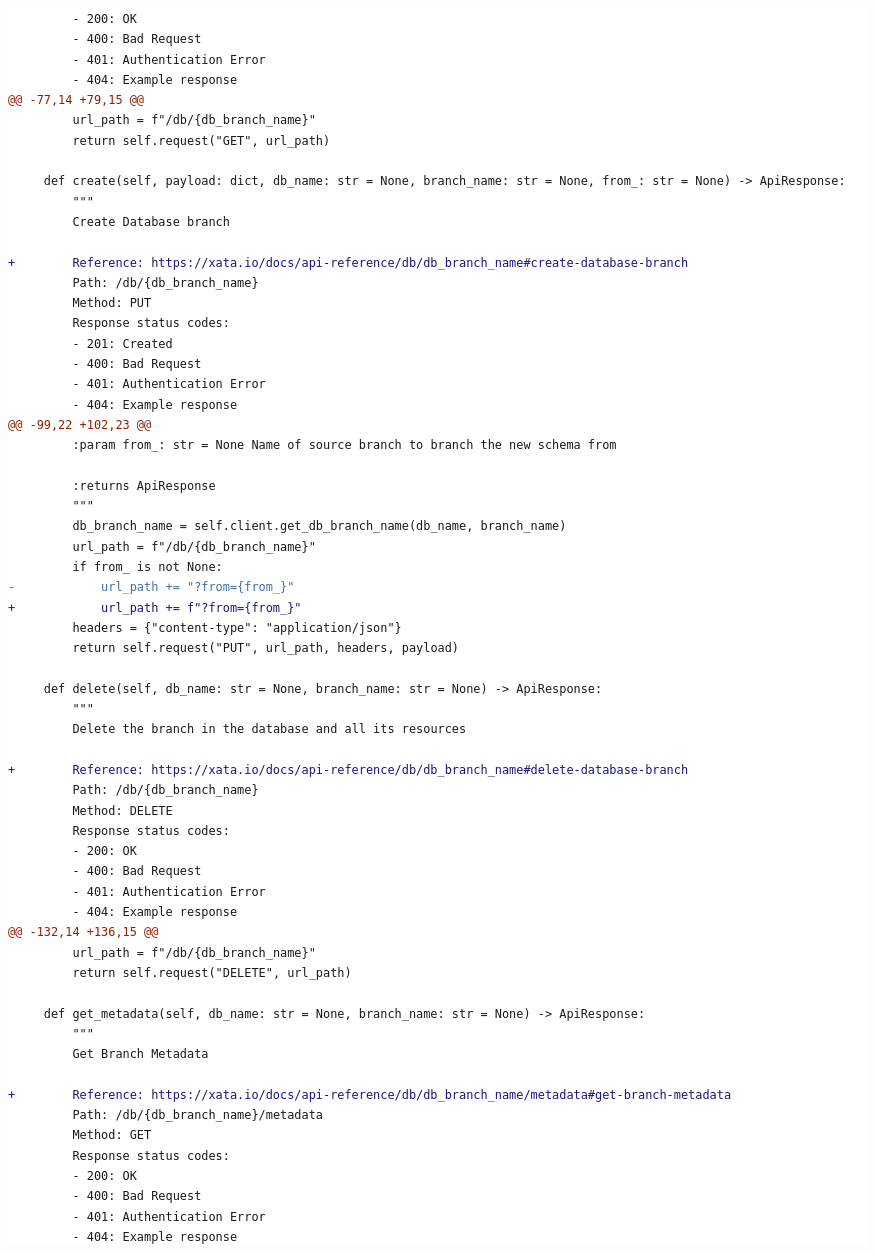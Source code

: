 ```diff
         - 200: OK
         - 400: Bad Request
         - 401: Authentication Error
         - 404: Example response
@@ -77,14 +79,15 @@
         url_path = f"/db/{db_branch_name}"
         return self.request("GET", url_path)
 
     def create(self, payload: dict, db_name: str = None, branch_name: str = None, from_: str = None) -> ApiResponse:
         """
         Create Database branch
 
+        Reference: https://xata.io/docs/api-reference/db/db_branch_name#create-database-branch
         Path: /db/{db_branch_name}
         Method: PUT
         Response status codes:
         - 201: Created
         - 400: Bad Request
         - 401: Authentication Error
         - 404: Example response
@@ -99,22 +102,23 @@
         :param from_: str = None Name of source branch to branch the new schema from
 
         :returns ApiResponse
         """
         db_branch_name = self.client.get_db_branch_name(db_name, branch_name)
         url_path = f"/db/{db_branch_name}"
         if from_ is not None:
-            url_path += "?from={from_}"
+            url_path += f"?from={from_}"
         headers = {"content-type": "application/json"}
         return self.request("PUT", url_path, headers, payload)
 
     def delete(self, db_name: str = None, branch_name: str = None) -> ApiResponse:
         """
         Delete the branch in the database and all its resources
 
+        Reference: https://xata.io/docs/api-reference/db/db_branch_name#delete-database-branch
         Path: /db/{db_branch_name}
         Method: DELETE
         Response status codes:
         - 200: OK
         - 400: Bad Request
         - 401: Authentication Error
         - 404: Example response
@@ -132,14 +136,15 @@
         url_path = f"/db/{db_branch_name}"
         return self.request("DELETE", url_path)
 
     def get_metadata(self, db_name: str = None, branch_name: str = None) -> ApiResponse:
         """
         Get Branch Metadata
 
+        Reference: https://xata.io/docs/api-reference/db/db_branch_name/metadata#get-branch-metadata
         Path: /db/{db_branch_name}/metadata
         Method: GET
         Response status codes:
         - 200: OK
         - 400: Bad Request
         - 401: Authentication Error
         - 404: Example response
```